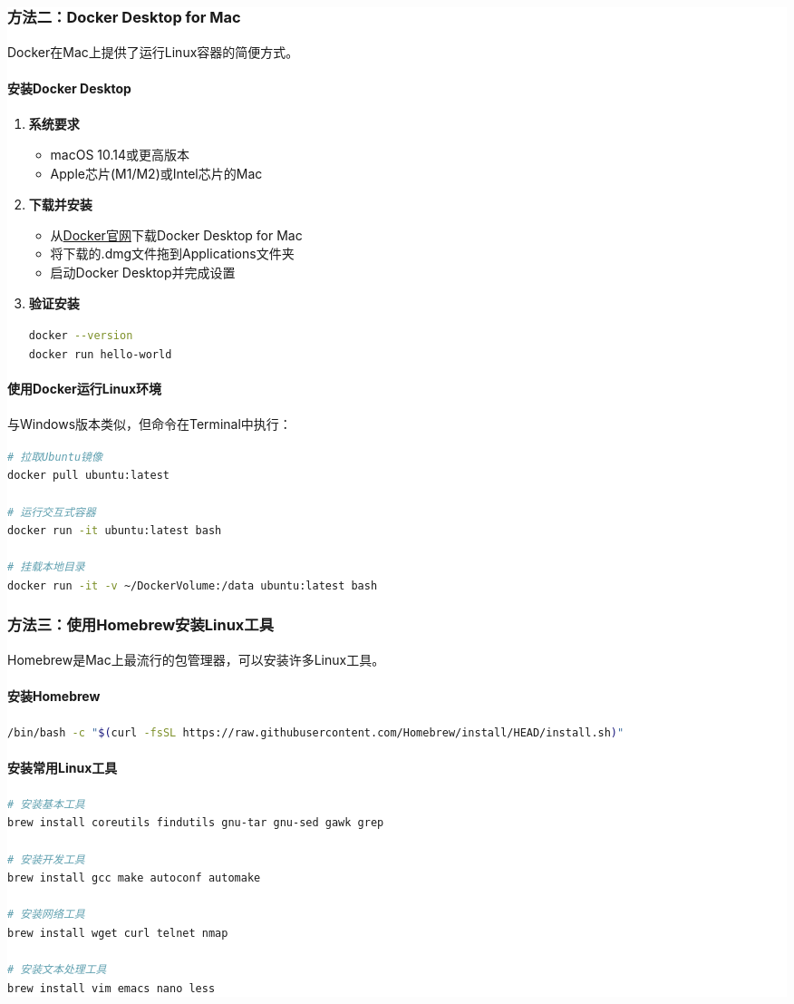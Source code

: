 ### 方法二：Docker Desktop for Mac

Docker在Mac上提供了运行Linux容器的简便方式。

#### 安装Docker Desktop

1. **系统要求**
   - macOS 10.14或更高版本
   - Apple芯片(M1/M2)或Intel芯片的Mac

2. **下载并安装**
   - 从[Docker官网](https://www.docker.com/products/docker-desktop)下载Docker Desktop for Mac
   - 将下载的.dmg文件拖到Applications文件夹
   - 启动Docker Desktop并完成设置

3. **验证安装**
   ```bash
   docker --version
   docker run hello-world
   ```

#### 使用Docker运行Linux环境

与Windows版本类似，但命令在Terminal中执行：

```bash
# 拉取Ubuntu镜像
docker pull ubuntu:latest

# 运行交互式容器
docker run -it ubuntu:latest bash

# 挂载本地目录
docker run -it -v ~/DockerVolume:/data ubuntu:latest bash
```

### 方法三：使用Homebrew安装Linux工具

Homebrew是Mac上最流行的包管理器，可以安装许多Linux工具。

#### 安装Homebrew

```bash
/bin/bash -c "$(curl -fsSL https://raw.githubusercontent.com/Homebrew/install/HEAD/install.sh)"
```

#### 安装常用Linux工具

```bash
# 安装基本工具
brew install coreutils findutils gnu-tar gnu-sed gawk grep

# 安装开发工具
brew install gcc make autoconf automake

# 安装网络工具
brew install wget curl telnet nmap

# 安装文本处理工具
brew install vim emacs nano less
```

